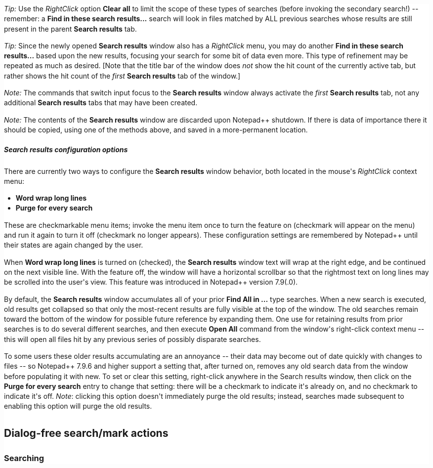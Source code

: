 *Tip:*  Use the *RightClick* option **Clear all** to limit the scope of these types of searches (before invoking the secondary search!) -- remember: a **Find in these search results...** search will look in files matched by ALL previous searches whose results are still present in the parent **Search results** tab.

*Tip:*  Since the newly opened **Search results** window also has a *RightClick* menu, you may do another **Find in these search results...** based upon the new results, focusing your search for some bit of data even more.  This type of refinement may be repeated as much as desired.  [Note that the title bar of the window does *not* show the hit count of the currently active tab, but rather shows the hit count of the *first* **Search results** tab of the window.]

*Note:*  The commands that switch input focus to the **Search results** window always activate the *first* **Search results** tab, not any additional **Search results** tabs that may have been created.

*Note:*  The contents of the **Search results** window are discarded upon Notepad++ shutdown.  If there is data of importance there it should be copied, using one of the methods above, and saved in a more-permanent location.

##### Search results configuration options

There are currently two ways to configure the **Search results** window behavior, both located in the mouse's *RightClick* context menu:

* **Word wrap long lines**
* **Purge for every search**

These are checkmarkable menu items; invoke the menu item once to turn the feature on (checkmark will appear on the menu) and run it again to turn it off (checkmark no longer appears). These configuration settings are remembered by Notepad++ until their states are again changed by the user.

When **Word wrap long lines** is turned on (checked), the **Search results** window text will wrap at the right edge, and be continued on the next visible line.  With the feature off, the window will have a horizontal scrollbar so that the rightmost text on long lines may be scrolled into the user's view.  This feature was introduced in Notepad++ version 7.9(.0).

By default, the **Search results** window accumulates all of your prior **Find All in ...** type searches.  When a new search is executed, old results get collapsed so that only the most-recent results are fully visible at the top of the window.  The old searches remain toward the bottom of the window for possible future reference by expanding them. One use for retaining results from prior searches is to do several different searches, and then execute **Open All** command from the window's right-click context menu -- this will open all files hit by any previous series of possibly disparate searches.

To some users these older results accumulating are an annoyance -- their data may become out of date quickly with changes to files -- so Notepad++ 7.9.6 and higher support a setting that, after turned on, removes any old search data from the window before populating it with new.  To set or clear this setting, right-click anywhere in the Search results window, then click on the **Purge for every search** entry to change that setting: there will be a checkmark to indicate it's already on, and no checkmark to indicate it's off. _Note_: clicking this option doesn't immediately purge the old results; instead, searches made subsequent to enabling this option will purge the old results.

## Dialog-free search/mark actions

### Searching
